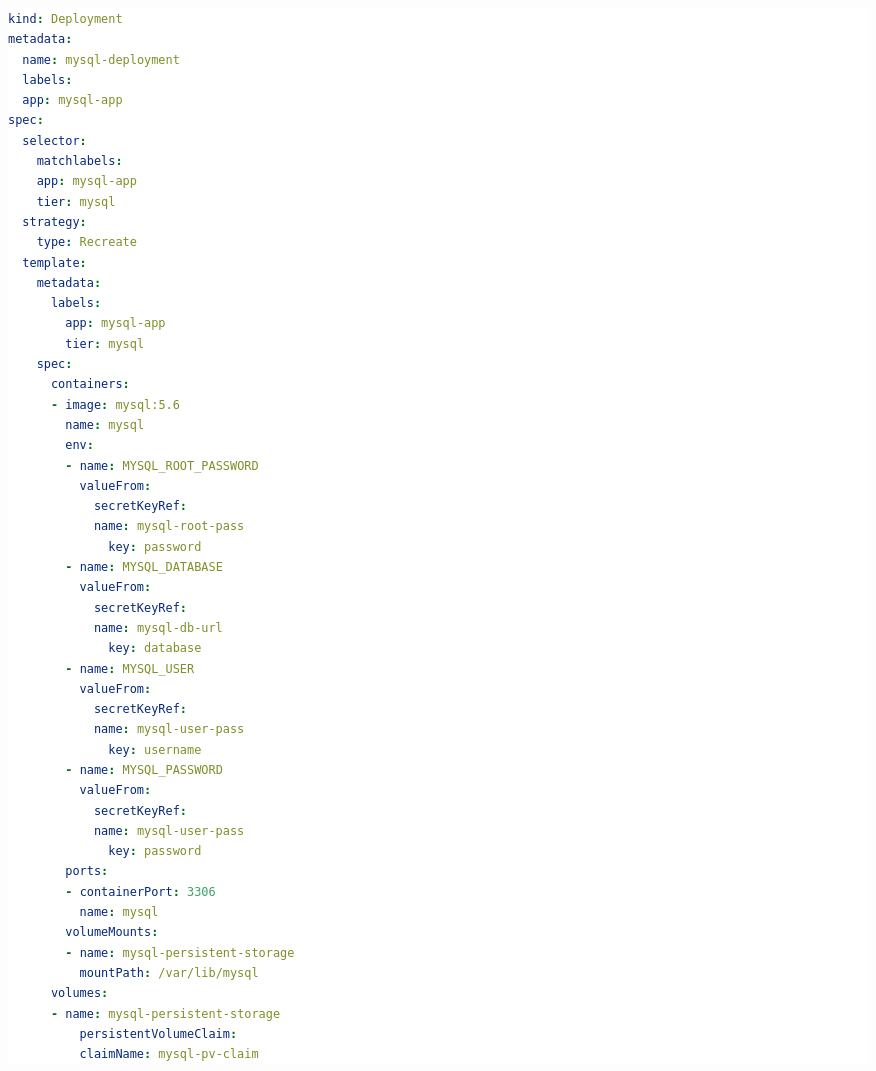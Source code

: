 ```yaml
kind: Deployment                    
metadata:
  name: mysql-deployment           
  labels:                         
  app: mysql-app   
spec:
  selector:
    matchlabels:                  
    app: mysql-app 
    tier: mysql 
  strategy:
    type: Recreate 
  template:         
    metadata:
      labels:        
        app: mysql-app
        tier: mysql
    spec:            
      containers:
      - image: mysql:5.6 
        name: mysql
        env:              
        - name: MYSQL_ROOT_PASSWORD 
          valueFrom:     
            secretKeyRef:
            name: mysql-root-pass 
              key: password
        - name: MYSQL_DATABASE
          valueFrom:
            secretKeyRef:
            name: mysql-db-url 
              key: database
        - name: MYSQL_USER
          valueFrom:
            secretKeyRef:
            name: mysql-user-pass 
              key: username
        - name: MYSQL_PASSWORD
          valueFrom:
            secretKeyRef:
            name: mysql-user-pass 
              key: password
        ports:
        - containerPort: 3306              
          name: mysql
        volumeMounts:
        - name: mysql-persistent-storage  
          mountPath: /var/lib/mysql
      volumes:                        
      - name: mysql-persistent-storage
          persistentVolumeClaim: 
          claimName: mysql-pv-claim
```

